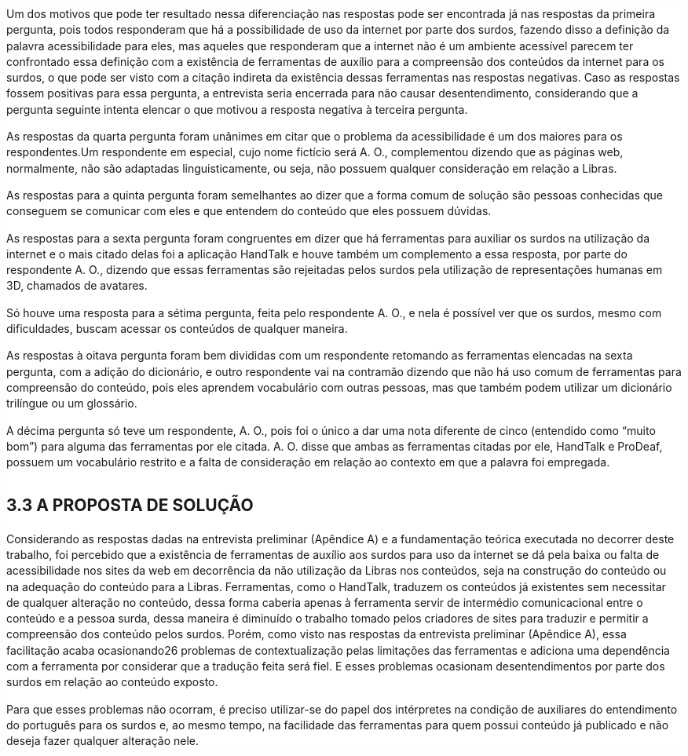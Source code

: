 Um dos motivos que pode ter resultado nessa diferenciação nas respostas pode ser encontrada já nas respostas da primeira pergunta, pois todos responderam que há a possibilidade de uso da internet por parte dos surdos, fazendo disso a definição da palavra acessibilidade para eles, mas aqueles que responderam que a internet não é um ambiente acessível parecem ter confrontado essa definição com a existência de ferramentas de auxílio para a compreensão dos conteúdos da internet para os surdos, o que pode ser visto com a citação indireta da existência dessas ferramentas nas respostas negativas. Caso as respostas fossem positivas para essa pergunta, a entrevista seria encerrada para não causar desentendimento, considerando que a pergunta seguinte intenta elencar o que motivou a resposta negativa à terceira pergunta.

As respostas da quarta pergunta foram unânimes em citar que o problema da acessibilidade é um dos maiores para os respondentes.Um respondente em especial, cujo nome fictício será A. O., complementou dizendo que as páginas web, normalmente, não são adaptadas linguisticamente, ou seja, não possuem qualquer consideração em relação a Libras.

As respostas para a quinta pergunta foram semelhantes ao dizer que a forma comum de solução são pessoas conhecidas que conseguem se comunicar com eles e que entendem do conteúdo que eles possuem dúvidas.

As respostas para a sexta pergunta foram congruentes em dizer que há ferramentas para auxiliar os surdos na utilização da internet e o mais citado delas foi a aplicação HandTalk e houve também um complemento a essa resposta, por parte do respondente A. O., dizendo que essas ferramentas são rejeitadas pelos surdos pela utilização de representações humanas em 3D, chamados de avatares.

Só houve uma resposta para a sétima pergunta, feita pelo respondente A. O., e nela é possível ver que os surdos, mesmo com dificuldades, buscam acessar os conteúdos de qualquer maneira.

As respostas à oitava pergunta foram bem divididas com um respondente retomando as ferramentas elencadas na sexta pergunta, com a adição do dicionário, e outro respondente vai na contramão dizendo que não há uso comum de ferramentas para compreensão do conteúdo, pois eles aprendem vocabulário com outras pessoas, mas que também podem utilizar um dicionário trilíngue ou um glossário.

A décima pergunta só teve um respondente, A. O., pois foi o único a dar uma nota diferente de cinco (entendido como “muito bom”) para alguma das ferramentas por ele citada. A. O. disse que ambas as ferramentas citadas por ele, HandTalk e ProDeaf, possuem um vocabulário restrito e a falta de consideração em relação ao contexto em que a palavra foi empregada.

## 3.3 A PROPOSTA DE SOLUÇÃO

Considerando as respostas dadas na entrevista preliminar (Apêndice A) e a fundamentação teórica executada no decorrer deste trabalho, foi percebido que a existência de ferramentas de auxílio aos surdos para uso da internet se dá pela baixa ou falta de acessibilidade nos sites da web em decorrência da não utilização da Libras nos conteúdos, seja na construção do conteúdo ou na adequação do conteúdo para a Libras. Ferramentas, como o HandTalk, traduzem os conteúdos já existentes sem necessitar de qualquer alteração no conteúdo, dessa forma caberia apenas à ferramenta servir de intermédio comunicacional entre o conteúdo e a pessoa surda, dessa maneira é diminuído o trabalho tomado pelos criadores de sites para traduzir e permitir a compreensão dos conteúdo pelos surdos. Porém, como visto nas respostas da entrevista preliminar (Apêndice A), essa facilitação acaba ocasionando26 problemas de contextualização pelas limitações das ferramentas e adiciona uma dependência com a ferramenta por considerar que a tradução feita será fiel. E esses problemas ocasionam desentendimentos por parte dos surdos em relação ao conteúdo exposto.

Para que esses problemas não ocorram, é preciso utilizar-se do papel dos intérpretes na condição de auxiliares do entendimento do português para os surdos e, ao mesmo tempo, na facilidade das ferramentas para quem possui conteúdo já publicado e não deseja fazer qualquer alteração nele.

